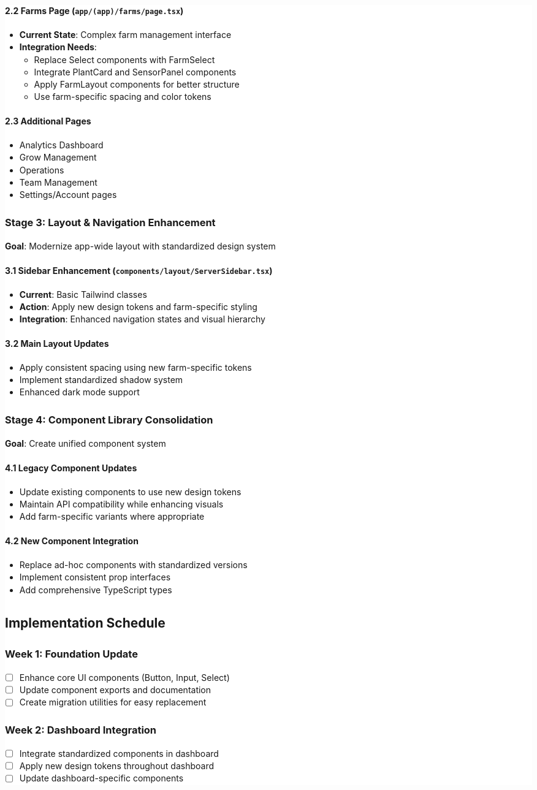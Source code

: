 #### 2.2 Farms Page (`app/(app)/farms/page.tsx`)
- **Current State**: Complex farm management interface
- **Integration Needs**:
  - Replace Select components with FarmSelect
  - Integrate PlantCard and SensorPanel components
  - Apply FarmLayout components for better structure
  - Use farm-specific spacing and color tokens

#### 2.3 Additional Pages
- Analytics Dashboard
- Grow Management  
- Operations
- Team Management
- Settings/Account pages

### Stage 3: Layout & Navigation Enhancement
**Goal**: Modernize app-wide layout with standardized design system

#### 3.1 Sidebar Enhancement (`components/layout/ServerSidebar.tsx`)
- **Current**: Basic Tailwind classes
- **Action**: Apply new design tokens and farm-specific styling
- **Integration**: Enhanced navigation states and visual hierarchy

#### 3.2 Main Layout Updates
- Apply consistent spacing using new farm-specific tokens
- Implement standardized shadow system
- Enhanced dark mode support

### Stage 4: Component Library Consolidation
**Goal**: Create unified component system

#### 4.1 Legacy Component Updates
- Update existing components to use new design tokens
- Maintain API compatibility while enhancing visuals
- Add farm-specific variants where appropriate

#### 4.2 New Component Integration
- Replace ad-hoc components with standardized versions
- Implement consistent prop interfaces
- Add comprehensive TypeScript types

## Implementation Schedule

### Week 1: Foundation Update
- [ ] Enhance core UI components (Button, Input, Select)
- [ ] Update component exports and documentation
- [ ] Create migration utilities for easy replacement

### Week 2: Dashboard Integration
- [ ] Integrate standardized components in dashboard
- [ ] Apply new design tokens throughout dashboard
- [ ] Update dashboard-specific components
